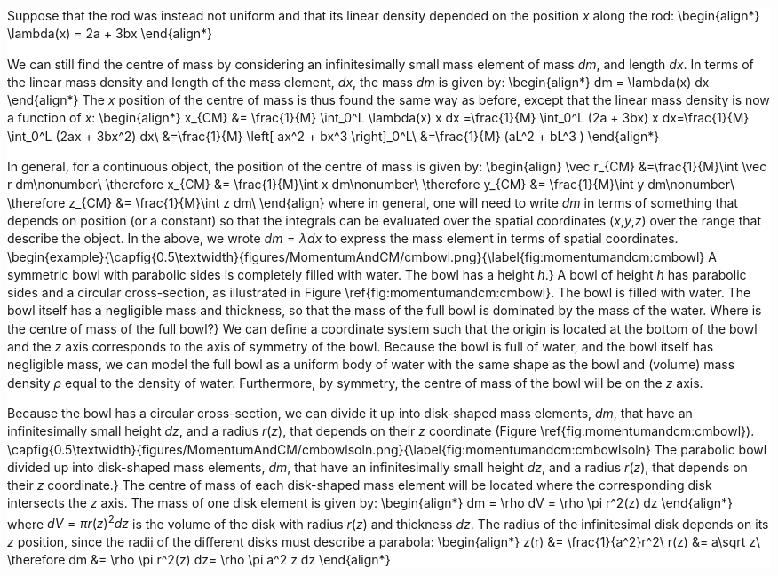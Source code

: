 Suppose that the rod was instead not uniform and that its linear density depended on the position $x$ along the rod:
\begin{align*}
\lambda(x) = 2a + 3bx
\end{align*}

We can still find the centre of mass by considering an infinitesimally small mass element of mass $dm$, and length $dx$. In terms of the linear mass density and length of the mass element, $dx$, the mass $dm$ is given by:
\begin{align*}
dm = \lambda(x) dx
\end{align*}
The $x$ position of the centre of mass is thus found the same way as before, except that the linear mass density is now a function of $x$:
\begin{align*}
x_{CM} &= \frac{1}{M} \int_0^L \lambda(x) x dx =\frac{1}{M} \int_0^L (2a + 3bx) x dx=\frac{1}{M} \int_0^L (2ax + 3bx^2) dx\\
&=\frac{1}{M}  \left[  ax^2 + bx^3  \right]_0^L\\
&=\frac{1}{M} (aL^2 + bL^3 )
\end{align*}

In general, for a continuous object, the position of the centre of mass is given by:
\begin{align}
\vec r_{CM} &=\frac{1}{M}\int \vec r dm\nonumber\\
\therefore x_{CM} &= \frac{1}{M}\int x dm\nonumber\\
\therefore y_{CM} &=  \frac{1}{M}\int y dm\nonumber\\
\therefore z_{CM} &=  \frac{1}{M}\int z dm\\
\end{align}
where in general, one will need to write $dm$ in terms of something that depends on position (or a constant) so that the integrals can be evaluated over the spatial coordinates ($x$,$y$,$z$) over the range that describe the object. In the above, we wrote $dm = \lambda dx$ to express the mass element in terms of spatial coordinates.
\begin{example}{\capfig{0.5\textwidth}{figures/MomentumAndCM/cmbowl.png}{\label{fig:momentumandcm:cmbowl} A symmetric bowl with parabolic sides is completely filled with water. The bowl has a height $h$.}
A bowl of height $h$ has parabolic sides and a circular cross-section, as illustrated in Figure \ref{fig:momentumandcm:cmbowl}. The bowl is filled with water. The bowl itself has a negligible mass and thickness, so that the mass of the full bowl is dominated by the mass of the water. Where is the centre of mass of the full bowl?}
We can define a coordinate system such that the origin is located at the bottom of the bowl and the $z$ axis corresponds to the axis of symmetry of the bowl. Because the bowl is full of water, and the bowl itself has negligible mass, we can model the full bowl as a uniform body of water with the same shape as the bowl and (volume) mass density $\rho$ equal to the density of water. Furthermore, by symmetry, the centre of mass of the bowl will be on the $z$ axis. 

Because the bowl has a circular cross-section, we can divide it up into disk-shaped mass elements, $dm$, that have an infinitesimally small height $dz$, and a radius $r(z)$, that depends on their $z$ coordinate (Figure \ref{fig:momentumandcm:cmbowl}). 
\capfig{0.5\textwidth}{figures/MomentumAndCM/cmbowlsoln.png}{\label{fig:momentumandcm:cmbowlsoln} The parabolic bowl divided up into disk-shaped mass elements, $dm$, that have an infinitesimally small height $dz$, and a radius $r(z)$, that depends on their $z$ coordinate.}
The centre of mass of each disk-shaped mass element will be located where the corresponding disk intersects the $z$ axis. The mass of one disk element is given by:
\begin{align*}
dm = \rho dV = \rho \pi r^2(z) dz
\end{align*}
where $dV = \pi r(z)^2 dz$ is the volume of the disk with radius $r(z)$ and thickness $dz$. The radius of the infinitesimal disk depends on its $z$ position, since the radii of the different disks must describe a parabola:
\begin{align*}
z(r) &= \frac{1}{a^2}r^2\\
r(z) &= a\sqrt z\\
\therefore dm &= \rho \pi r^2(z) dz= \rho \pi a^2  z dz
\end{align*}